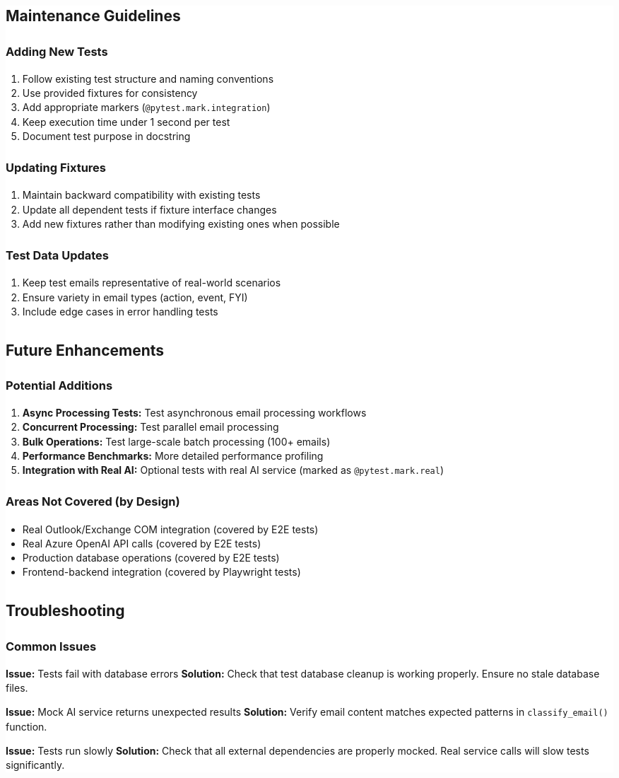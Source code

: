 ## Maintenance Guidelines

### Adding New Tests
1. Follow existing test structure and naming conventions
2. Use provided fixtures for consistency
3. Add appropriate markers (`@pytest.mark.integration`)
4. Keep execution time under 1 second per test
5. Document test purpose in docstring

### Updating Fixtures
1. Maintain backward compatibility with existing tests
2. Update all dependent tests if fixture interface changes
3. Add new fixtures rather than modifying existing ones when possible

### Test Data Updates
1. Keep test emails representative of real-world scenarios
2. Ensure variety in email types (action, event, FYI)
3. Include edge cases in error handling tests

## Future Enhancements

### Potential Additions
1. **Async Processing Tests:** Test asynchronous email processing workflows
2. **Concurrent Processing:** Test parallel email processing
3. **Bulk Operations:** Test large-scale batch processing (100+ emails)
4. **Performance Benchmarks:** More detailed performance profiling
5. **Integration with Real AI:** Optional tests with real AI service (marked as `@pytest.mark.real`)

### Areas Not Covered (by Design)
- Real Outlook/Exchange COM integration (covered by E2E tests)
- Real Azure OpenAI API calls (covered by E2E tests)
- Production database operations (covered by E2E tests)
- Frontend-backend integration (covered by Playwright tests)

## Troubleshooting

### Common Issues

**Issue:** Tests fail with database errors
**Solution:** Check that test database cleanup is working properly. Ensure no stale database files.

**Issue:** Mock AI service returns unexpected results
**Solution:** Verify email content matches expected patterns in `classify_email()` function.

**Issue:** Tests run slowly
**Solution:** Check that all external dependencies are properly mocked. Real service calls will slow tests significantly.
